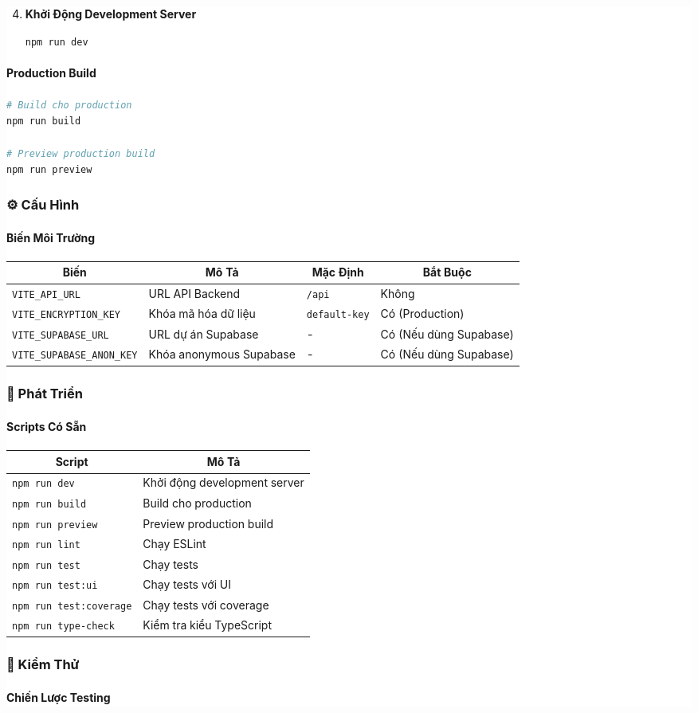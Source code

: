 4. **Khởi Động Development Server**
   ```bash
   npm run dev
   ```

#### **Production Build**
```bash
# Build cho production
npm run build

# Preview production build
npm run preview
```

### ⚙️ Cấu Hình

#### **Biến Môi Trường**

| Biến | Mô Tả | Mặc Định | Bắt Buộc |
|------|-------|----------|----------|
| `VITE_API_URL` | URL API Backend | `/api` | Không |
| `VITE_ENCRYPTION_KEY` | Khóa mã hóa dữ liệu | `default-key` | Có (Production) |
| `VITE_SUPABASE_URL` | URL dự án Supabase | - | Có (Nếu dùng Supabase) |
| `VITE_SUPABASE_ANON_KEY` | Khóa anonymous Supabase | - | Có (Nếu dùng Supabase) |

### 🔧 Phát Triển

#### **Scripts Có Sẵn**

| Script | Mô Tả |
|--------|-------|
| `npm run dev` | Khởi động development server |
| `npm run build` | Build cho production |
| `npm run preview` | Preview production build |
| `npm run lint` | Chạy ESLint |
| `npm run test` | Chạy tests |
| `npm run test:ui` | Chạy tests với UI |
| `npm run test:coverage` | Chạy tests với coverage |
| `npm run type-check` | Kiểm tra kiểu TypeScript |

### 🧪 Kiểm Thử

#### **Chiến Lược Testing**
